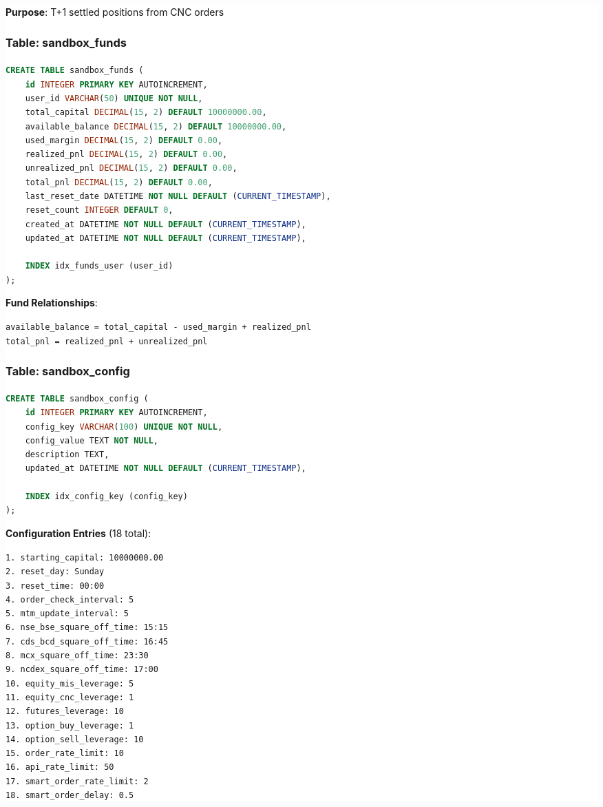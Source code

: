 **Purpose**: T+1 settled positions from CNC orders

### Table: sandbox_funds

```sql
CREATE TABLE sandbox_funds (
    id INTEGER PRIMARY KEY AUTOINCREMENT,
    user_id VARCHAR(50) UNIQUE NOT NULL,
    total_capital DECIMAL(15, 2) DEFAULT 10000000.00,
    available_balance DECIMAL(15, 2) DEFAULT 10000000.00,
    used_margin DECIMAL(15, 2) DEFAULT 0.00,
    realized_pnl DECIMAL(15, 2) DEFAULT 0.00,
    unrealized_pnl DECIMAL(15, 2) DEFAULT 0.00,
    total_pnl DECIMAL(15, 2) DEFAULT 0.00,
    last_reset_date DATETIME NOT NULL DEFAULT (CURRENT_TIMESTAMP),
    reset_count INTEGER DEFAULT 0,
    created_at DATETIME NOT NULL DEFAULT (CURRENT_TIMESTAMP),
    updated_at DATETIME NOT NULL DEFAULT (CURRENT_TIMESTAMP),

    INDEX idx_funds_user (user_id)
);
```

**Fund Relationships**:
```
available_balance = total_capital - used_margin + realized_pnl
total_pnl = realized_pnl + unrealized_pnl
```

### Table: sandbox_config

```sql
CREATE TABLE sandbox_config (
    id INTEGER PRIMARY KEY AUTOINCREMENT,
    config_key VARCHAR(100) UNIQUE NOT NULL,
    config_value TEXT NOT NULL,
    description TEXT,
    updated_at DATETIME NOT NULL DEFAULT (CURRENT_TIMESTAMP),

    INDEX idx_config_key (config_key)
);
```

**Configuration Entries** (18 total):
```
1. starting_capital: 10000000.00
2. reset_day: Sunday
3. reset_time: 00:00
4. order_check_interval: 5
5. mtm_update_interval: 5
6. nse_bse_square_off_time: 15:15
7. cds_bcd_square_off_time: 16:45
8. mcx_square_off_time: 23:30
9. ncdex_square_off_time: 17:00
10. equity_mis_leverage: 5
11. equity_cnc_leverage: 1
12. futures_leverage: 10
13. option_buy_leverage: 1
14. option_sell_leverage: 10
15. order_rate_limit: 10
16. api_rate_limit: 50
17. smart_order_rate_limit: 2
18. smart_order_delay: 0.5
```
